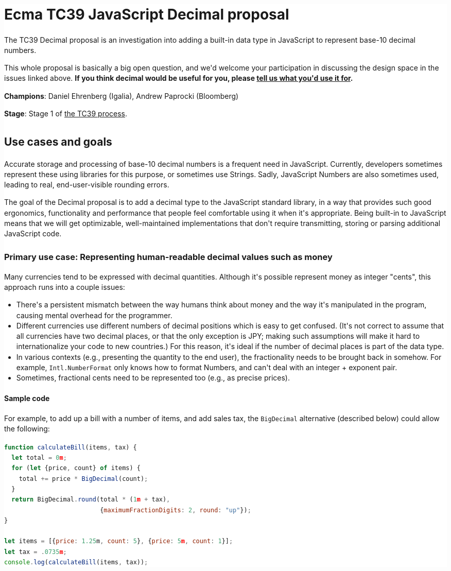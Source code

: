 # Ecma TC39 JavaScript Decimal proposal

The TC39 Decimal proposal is an investigation into adding a built-in data type in JavaScript to represent base-10 decimal numbers.

This whole proposal is basically a big open question, and we'd welcome your participation in discussing the design space in the issues linked above. **If you think decimal would be useful for you, please [tell us what you'd use it for](https://github.com/littledan/proposal-decimal/issues/3).**

**Champions**: Daniel Ehrenberg (Igalia), Andrew Paprocki (Bloomberg)

**Stage**: Stage 1 of [the TC39 process](https://tc39.github.io/process-document/).

## Use cases and goals

Accurate storage and processing of base-10 decimal numbers is a frequent need in JavaScript. Currently, developers sometimes represent these using libraries for this purpose, or sometimes use Strings. Sadly, JavaScript Numbers are also sometimes used, leading to real, end-user-visible rounding errors.

The goal of the Decimal proposal is to add a decimal type to the JavaScript standard library, in a way that provides such good ergonomics, functionality and performance that people feel comfortable using it when it's appropriate. Being built-in to JavaScript means that we will get optimizable, well-maintained implementations that don't require transmitting, storing or parsing additional JavaScript code.

### Primary use case: Representing human-readable decimal values such as money

Many currencies tend to be expressed with decimal quantities. Although it's possible represent money as integer "cents", this approach runs into a couple issues:
- There's a persistent mismatch between the way humans think about money and the way it's manipulated in the program, causing mental overhead for the programmer.
- Different currencies use different numbers of decimal positions which is easy to get confused. (It's not correct to assume that all currencies have two decimal places, or that the only exception is JPY; making such assumptions will make it hard to internationalize your code to new countries.) For this reason, it's ideal if the number of decimal places is part of the data type.
- In various contexts (e.g., presenting the quantity to the end user), the fractionality needs to be brought back in somehow. For example, `Intl.NumberFormat` only knows how to format Numbers, and can't deal with an integer + exponent pair.
- Sometimes, fractional cents need to be represented too (e.g., as precise prices).

#### Sample code

For example, to add up a bill with a number of items, and add sales tax, the `BigDecimal` alternative (described below) could allow the following:

```js
function calculateBill(items, tax) {
  let total = 0m;
  for (let {price, count} of items) {
    total += price * BigDecimal(count);
  }
  return BigDecimal.round(total * (1m + tax),
                          {maximumFractionDigits: 2, round: "up"});
}

let items = [{price: 1.25m, count: 5}, {price: 5m, count: 1}];
let tax = .0735m;
console.log(calculateBill(items, tax));
```
